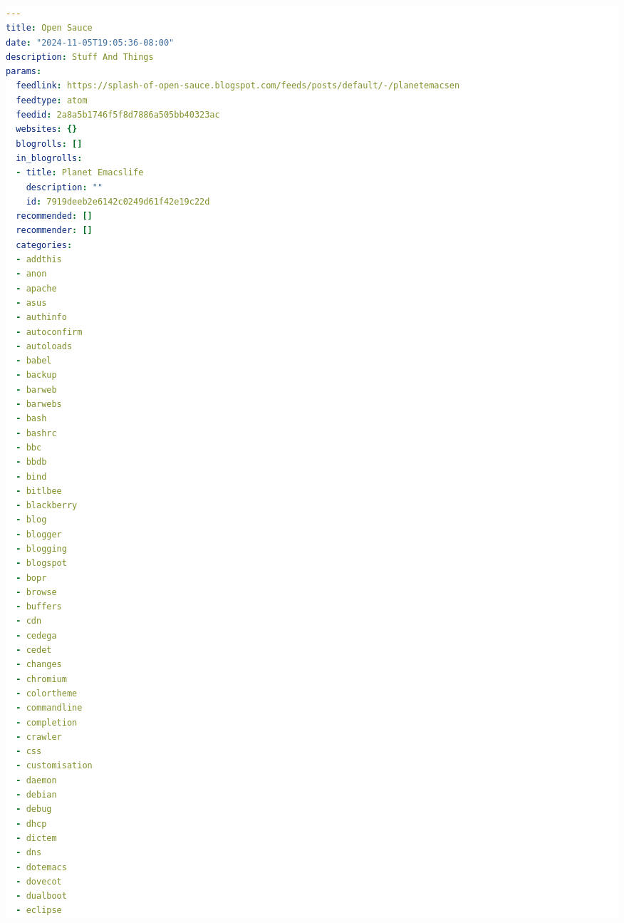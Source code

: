 ```yaml
---
title: Open Sauce
date: "2024-11-05T19:05:36-08:00"
description: Stuff And Things
params:
  feedlink: https://splash-of-open-sauce.blogspot.com/feeds/posts/default/-/planetemacsen
  feedtype: atom
  feedid: 2a8a5b1746f5f8d7886a505bb40323ac
  websites: {}
  blogrolls: []
  in_blogrolls:
  - title: Planet Emacslife
    description: ""
    id: 7919deeb2e6142c0249d61f42e19c22d
  recommended: []
  recommender: []
  categories:
  - addthis
  - anon
  - apache
  - asus
  - authinfo
  - autoconfirm
  - autoloads
  - babel
  - backup
  - barweb
  - barwebs
  - bash
  - bashrc
  - bbc
  - bbdb
  - bind
  - bitlbee
  - blackberry
  - blog
  - blogger
  - blogging
  - blogspot
  - bopr
  - browse
  - buffers
  - cdn
  - cedega
  - cedet
  - changes
  - chromium
  - colortheme
  - commandline
  - completion
  - crawler
  - css
  - customisation
  - daemon
  - debian
  - debug
  - dhcp
  - dictem
  - dns
  - dotemacs
  - dovecot
  - dualboot
  - eclipse
```